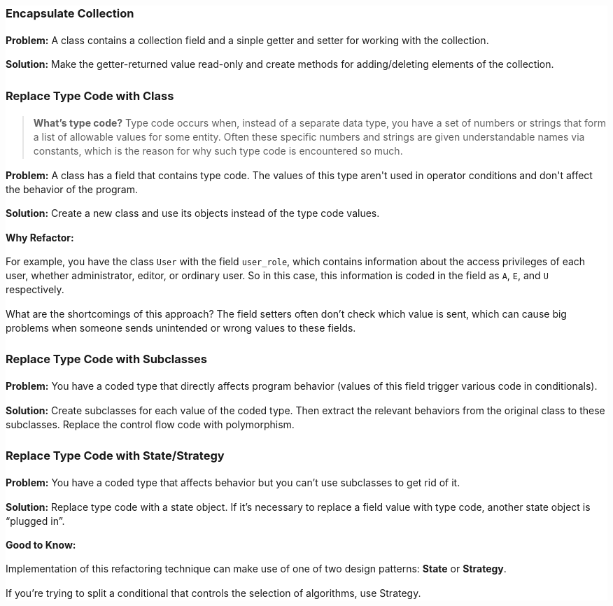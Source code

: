 

### Encapsulate Collection

**Problem:** A class contains a collection field and a sinple getter and setter for working with the collection.

**Solution:** Make the getter-returned value read-only and create methods for adding/deleting elements of the collection.



### Replace Type Code with Class

> **What’s type code?** Type code occurs when, instead of a separate data type, you have a set of numbers or strings that form a list of allowable values for some entity. Often these specific numbers and strings are given understandable names via constants, which is the reason for why such type code is encountered so much.

**Problem:** A class has a field that contains type code. The values of this type aren't used in operator conditions and don't affect the behavior of the program.

**Solution:** Create a new class and use its objects instead of the type code values.

**Why Refactor:** 

For example, you have the class `User` with the field `user_role`, which contains information about the access privileges of each user, whether administrator, editor, or ordinary user. So in this case, this information is coded in the field as `A`, `E`, and `U` respectively.

What are the shortcomings of this approach? The field setters often don’t check which value is sent, which can cause big problems when someone sends unintended or wrong values to these fields.



### Replace Type Code with Subclasses

**Problem:** You have a coded type that directly affects program behavior (values of this field trigger various code in conditionals).

**Solution:** Create subclasses for each value of the coded type. Then extract the relevant behaviors from the original class to these subclasses. Replace the control flow code with polymorphism.



### Replace Type Code with State/Strategy

**Problem:** You have a coded type that affects behavior but you can’t use subclasses to get rid of it.

**Solution:** Replace type code with a state object. If it’s necessary to replace a field value with type code, another state object is “plugged in”.

**Good to Know:** 

Implementation of this refactoring technique can make use of one of two design patterns: **State** or **Strategy**.

If you’re trying to split a conditional that controls the selection of algorithms, use Strategy.

